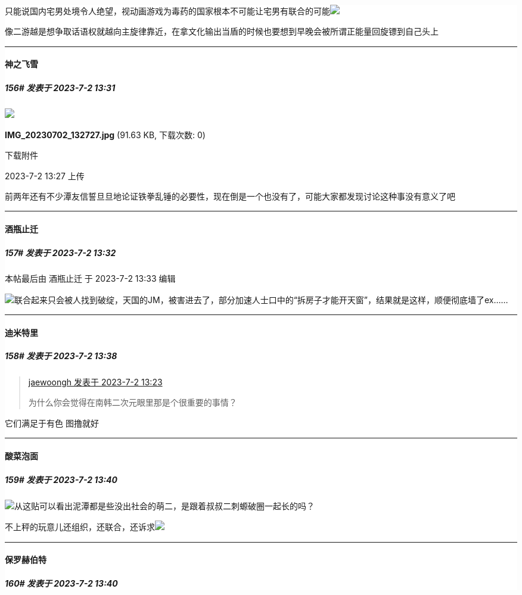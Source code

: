只能说国内宅男处境令人绝望，视动画游戏为毒药的国家根本不可能让宅男有联合的可能<img src="https://static.saraba1st.com/image/smiley/face2017/002.png" referrerpolicy="no-referrer">

像二游越是想争取话语权就越向主旋律靠近，在拿文化输出当盾的时候也要想到早晚会被所谓正能量回旋镖到自己头上

*****

####  神之飞雪  
##### 156#       发表于 2023-7-2 13:31

<img src="https://img.saraba1st.com/forum/202307/02/132744t7o8yohm7p2hvg8v.jpg" referrerpolicy="no-referrer">

<strong>IMG_20230702_132727.jpg</strong> (91.63 KB, 下载次数: 0)

下载附件

2023-7-2 13:27 上传

前两年还有不少潭友信誓旦旦地论证铁拳乱锤的必要性，现在倒是一个也没有了，可能大家都发现讨论这种事没有意义了吧

*****

####  酒瓶止迁  
##### 157#       发表于 2023-7-2 13:32

 本帖最后由 酒瓶止迁 于 2023-7-2 13:33 编辑 

<img src="https://static.saraba1st.com/image/smiley/face2017/067.png" referrerpolicy="no-referrer">联合起来只会被人找到破绽，天国的JM，被害进去了，部分加速人士口中的“拆房子才能开天窗”，结果就是这样，顺便彻底墙了ex……


*****

####  迪米特里  
##### 158#       发表于 2023-7-2 13:38

<blockquote><a href="httphttps://bbs.saraba1st.com/2b/forum.php?mod=redirect&amp;goto=findpost&amp;pid=61513803&amp;ptid=2142569" target="_blank">jaewoongh 发表于 2023-7-2 13:23</a>

为什么你会觉得在南韩二次元眼里那是个很重要的事情？</blockquote>
它们满足于有色 图撸就好

*****

####  酸菜泡面  
##### 159#       发表于 2023-7-2 13:40

<img src="https://static.saraba1st.com/image/smiley/face2017/067.png" referrerpolicy="no-referrer">从这贴可以看出泥潭都是些没出社会的萌二，是跟着叔叔二刺螈破圈一起长的吗？

不上秤的玩意儿还组织，还联合，还诉求<img src="https://static.saraba1st.com/image/smiley/face2017/209.gif" referrerpolicy="no-referrer">

*****

####  保罗赫伯特  
##### 160#       发表于 2023-7-2 13:40
